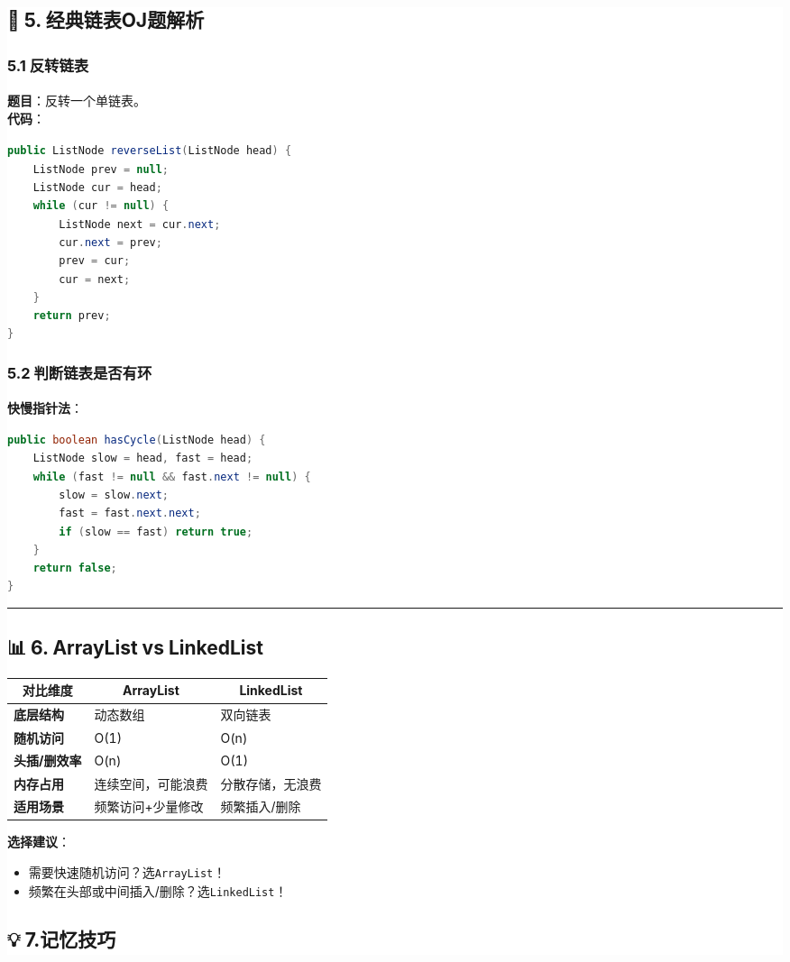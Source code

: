 
## 🧩 5. 经典链表OJ题解析
### 5.1 反转链表
**题目**：反转一个单链表。  
**代码**：
```java
public ListNode reverseList(ListNode head) {
    ListNode prev = null;
    ListNode cur = head;
    while (cur != null) {
        ListNode next = cur.next;
        cur.next = prev;
        prev = cur;
        cur = next;
    }
    return prev;
}
```

### 5.2 判断链表是否有环
**快慢指针法**：
```java
public boolean hasCycle(ListNode head) {
    ListNode slow = head, fast = head;
    while (fast != null && fast.next != null) {
        slow = slow.next;
        fast = fast.next.next;
        if (slow == fast) return true;
    }
    return false;
}
```

---

## 📊 6. ArrayList vs LinkedList
| **对比维度**       | **ArrayList**          | **LinkedList**         |
|--------------------|------------------------|------------------------|
| **底层结构**       | 动态数组               | 双向链表               |
| **随机访问**       | O(1)                   | O(n)                   |
| **头插/删效率**    | O(n)                   | O(1)                   |
| **内存占用**       | 连续空间，可能浪费     | 分散存储，无浪费       |
| **适用场景**       | 频繁访问+少量修改      | 频繁插入/删除          |

**选择建议**：
- 需要快速随机访问？选`ArrayList`！
- 频繁在头部或中间插入/删除？选`LinkedList`！
## 💡 7.记忆技巧
